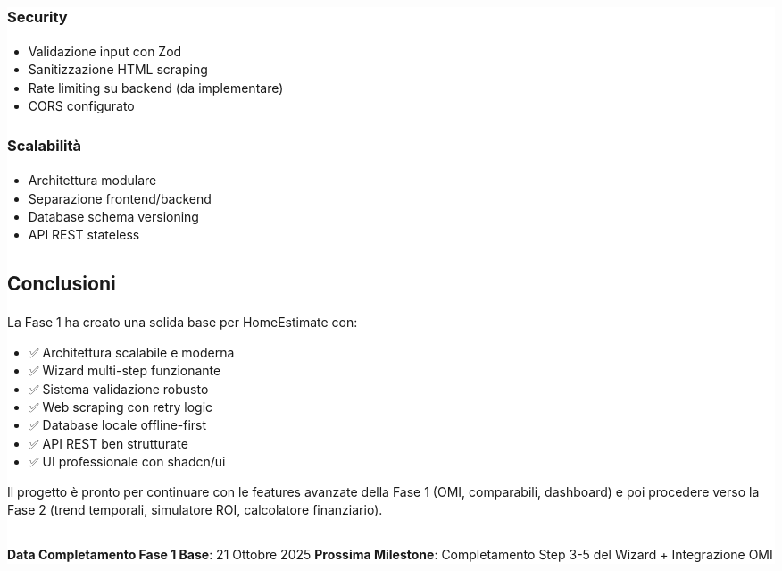 ### Security
- Validazione input con Zod
- Sanitizzazione HTML scraping
- Rate limiting su backend (da implementare)
- CORS configurato

### Scalabilità
- Architettura modulare
- Separazione frontend/backend
- Database schema versioning
- API REST stateless

## Conclusioni

La Fase 1 ha creato una solida base per HomeEstimate con:
- ✅ Architettura scalabile e moderna
- ✅ Wizard multi-step funzionante
- ✅ Sistema validazione robusto
- ✅ Web scraping con retry logic
- ✅ Database locale offline-first
- ✅ API REST ben strutturate
- ✅ UI professionale con shadcn/ui

Il progetto è pronto per continuare con le features avanzate della Fase 1 (OMI, comparabili, dashboard) e poi procedere verso la Fase 2 (trend temporali, simulatore ROI, calcolatore finanziario).

---

**Data Completamento Fase 1 Base**: 21 Ottobre 2025
**Prossima Milestone**: Completamento Step 3-5 del Wizard + Integrazione OMI

